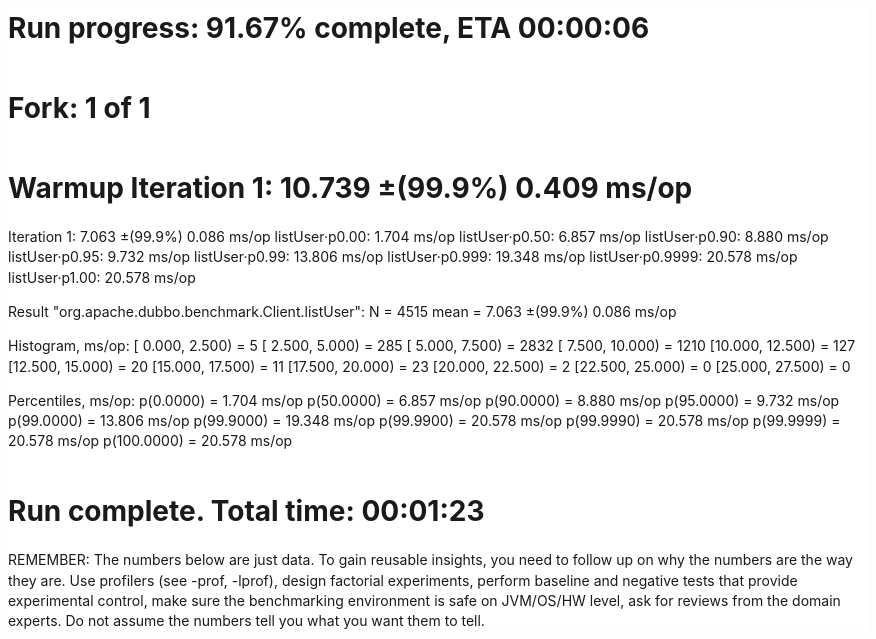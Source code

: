 # Run progress: 91.67% complete, ETA 00:00:06
# Fork: 1 of 1
# Warmup Iteration   1: 10.739 ±(99.9%) 0.409 ms/op
Iteration   1: 7.063 ±(99.9%) 0.086 ms/op
                 listUser·p0.00:   1.704 ms/op
                 listUser·p0.50:   6.857 ms/op
                 listUser·p0.90:   8.880 ms/op
                 listUser·p0.95:   9.732 ms/op
                 listUser·p0.99:   13.806 ms/op
                 listUser·p0.999:  19.348 ms/op
                 listUser·p0.9999: 20.578 ms/op
                 listUser·p1.00:   20.578 ms/op



Result "org.apache.dubbo.benchmark.Client.listUser":
  N = 4515
  mean =      7.063 ±(99.9%) 0.086 ms/op

  Histogram, ms/op:
    [ 0.000,  2.500) = 5 
    [ 2.500,  5.000) = 285 
    [ 5.000,  7.500) = 2832 
    [ 7.500, 10.000) = 1210 
    [10.000, 12.500) = 127 
    [12.500, 15.000) = 20 
    [15.000, 17.500) = 11 
    [17.500, 20.000) = 23 
    [20.000, 22.500) = 2 
    [22.500, 25.000) = 0 
    [25.000, 27.500) = 0 

  Percentiles, ms/op:
      p(0.0000) =      1.704 ms/op
     p(50.0000) =      6.857 ms/op
     p(90.0000) =      8.880 ms/op
     p(95.0000) =      9.732 ms/op
     p(99.0000) =     13.806 ms/op
     p(99.9000) =     19.348 ms/op
     p(99.9900) =     20.578 ms/op
     p(99.9990) =     20.578 ms/op
     p(99.9999) =     20.578 ms/op
    p(100.0000) =     20.578 ms/op


# Run complete. Total time: 00:01:23

REMEMBER: The numbers below are just data. To gain reusable insights, you need to follow up on
why the numbers are the way they are. Use profilers (see -prof, -lprof), design factorial
experiments, perform baseline and negative tests that provide experimental control, make sure
the benchmarking environment is safe on JVM/OS/HW level, ask for reviews from the domain experts.
Do not assume the numbers tell you what you want them to tell.
